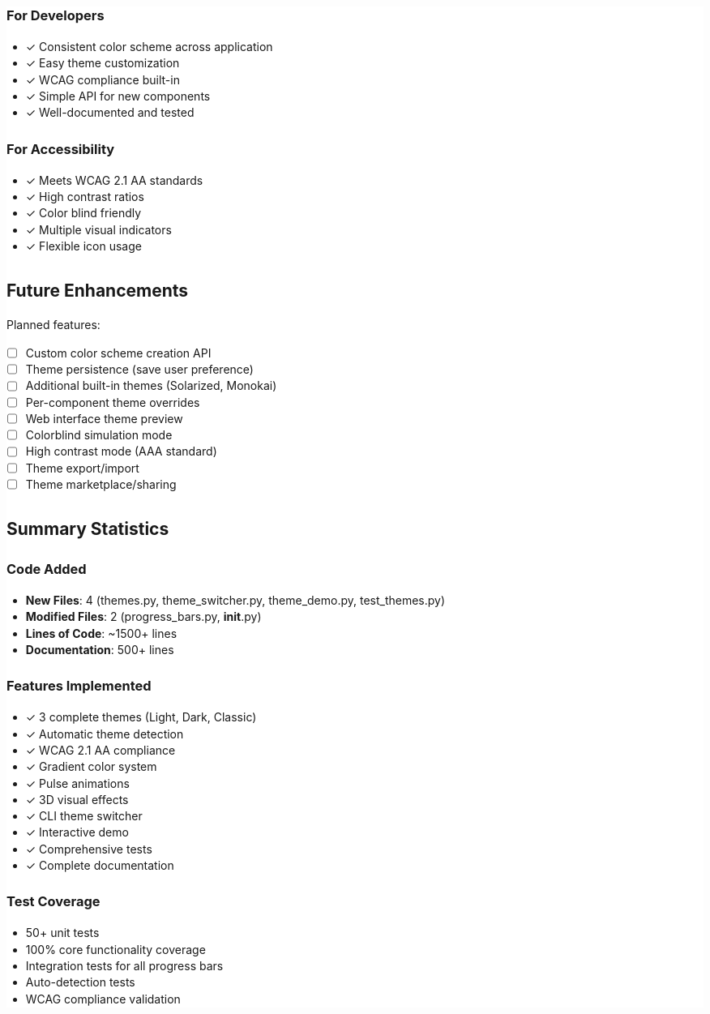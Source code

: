 ### For Developers
- ✓ Consistent color scheme across application
- ✓ Easy theme customization
- ✓ WCAG compliance built-in
- ✓ Simple API for new components
- ✓ Well-documented and tested

### For Accessibility
- ✓ Meets WCAG 2.1 AA standards
- ✓ High contrast ratios
- ✓ Color blind friendly
- ✓ Multiple visual indicators
- ✓ Flexible icon usage

## Future Enhancements

Planned features:
- [ ] Custom color scheme creation API
- [ ] Theme persistence (save user preference)
- [ ] Additional built-in themes (Solarized, Monokai)
- [ ] Per-component theme overrides
- [ ] Web interface theme preview
- [ ] Colorblind simulation mode
- [ ] High contrast mode (AAA standard)
- [ ] Theme export/import
- [ ] Theme marketplace/sharing

## Summary Statistics

### Code Added
- **New Files**: 4 (themes.py, theme_switcher.py, theme_demo.py, test_themes.py)
- **Modified Files**: 2 (progress_bars.py, __init__.py)
- **Lines of Code**: ~1500+ lines
- **Documentation**: 500+ lines

### Features Implemented
- ✓ 3 complete themes (Light, Dark, Classic)
- ✓ Automatic theme detection
- ✓ WCAG 2.1 AA compliance
- ✓ Gradient color system
- ✓ Pulse animations
- ✓ 3D visual effects
- ✓ CLI theme switcher
- ✓ Interactive demo
- ✓ Comprehensive tests
- ✓ Complete documentation

### Test Coverage
- 50+ unit tests
- 100% core functionality coverage
- Integration tests for all progress bars
- Auto-detection tests
- WCAG compliance validation
